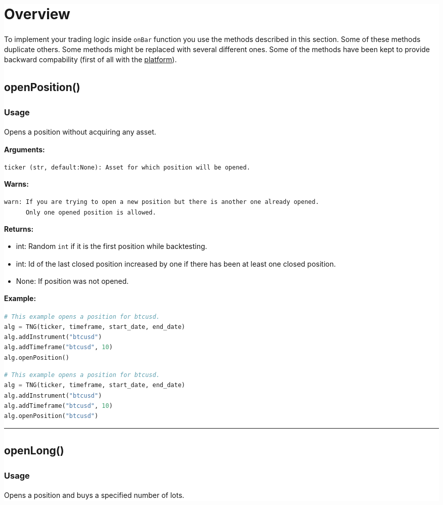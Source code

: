 # Overview

To implement your trading logic inside ```onBar``` function  you use the methods described in this section. Some of these methods duplicate others. Some methods might be replaced with several different ones. Some of the methods have been kept to provide backward compability (first of all with the [platform](https://www.tradingene.com)).

## openPosition()

### Usage

Opens a position without acquiring any asset.

**Arguments:**

    ticker (str, default:None): Asset for which position will be opened.

**Warns:**

    warn: If you are trying to open a new position but there is another one already opened.
          Only one opened position is allowed.

**Returns:**

* int: Random ```int``` if it is the first position while backtesting.

* int: Id of the last closed position increased by one if there has been at least one closed position.

* None: If position was not opened.

**Example:**

```python
# This example opens a position for btcusd.
alg = TNG(ticker, timeframe, start_date, end_date)
alg.addInstrument("btcusd")
alg.addTimeframe("btcusd", 10)
alg.openPosition()
```
```python
# This example opens a position for btcusd.
alg = TNG(ticker, timeframe, start_date, end_date)
alg.addInstrument("btcusd")
alg.addTimeframe("btcusd", 10)
alg.openPosition("btcusd")
```
---

## openLong()

### Usage

Opens a position and buys a specified number of lots.
